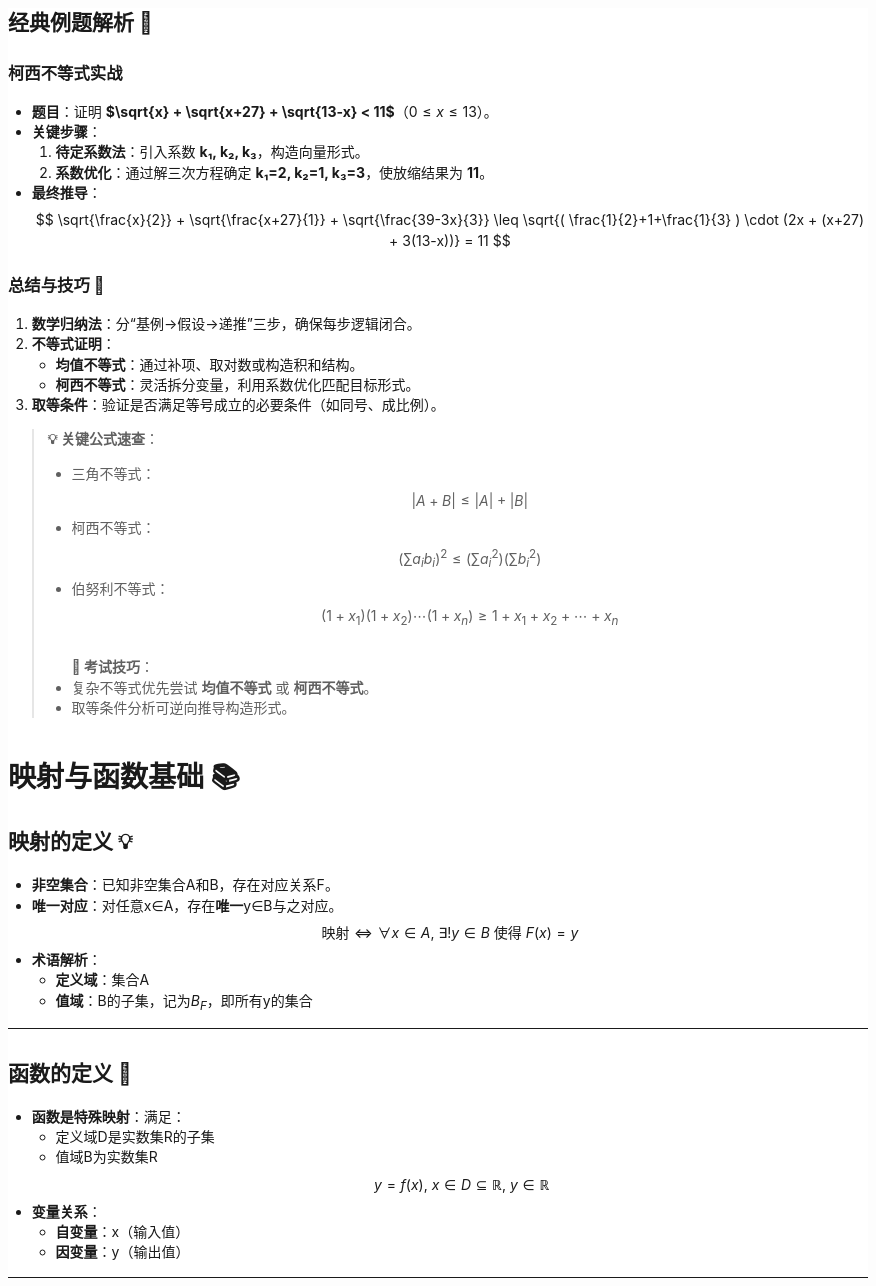 ## 经典例题解析 🎯  
### 柯西不等式实战  
- **题目**：证明 **$\sqrt{x} + \sqrt{x+27} + \sqrt{13-x} < 11$**（$0 \leq x \leq 13$）。  
- **关键步骤**：  
  1. **待定系数法**：引入系数 **k₁, k₂, k₃**，构造向量形式。  
  2. **系数优化**：通过解三次方程确定 **k₁=2, k₂=1, k₃=3**，使放缩结果为 **11**。  
- **最终推导**：  
  $$  
  \sqrt{\frac{x}{2}} + \sqrt{\frac{x+27}{1}} + \sqrt{\frac{39-3x}{3}} \leq \sqrt{( \frac{1}{2}+1+\frac{1}{3} ) \cdot (2x + (x+27) + 3(13-x))} = 11  
  $$  
### 总结与技巧 📌  
1. **数学归纳法**：分“基例→假设→递推”三步，确保每步逻辑闭合。  
2. **不等式证明**：  
   - **均值不等式**：通过补项、取对数或构造积和结构。  
   - **柯西不等式**：灵活拆分变量，利用系数优化匹配目标形式。  
3. **取等条件**：验证是否满足等号成立的必要条件（如同号、成比例）。  
> **💡 关键公式速查**：  
> - 三角不等式：$$|A+B| \leq |A| + |B|$$  
> - 柯西不等式：$$\left( \sum a_i b_i \right)^2 \leq \left( \sum a_i^2 \right)\left( \sum b_i^2 \right)$$  
> - 伯努利不等式：$$(1+x_1)(1+x_2)\cdots(1+x_n) \geq 1 + x_1 + x_2 + \cdots + x_n$$  
> **🎯 考试技巧**：  
> - 复杂不等式优先尝试 **均值不等式** 或 **柯西不等式**。  
> - 取等条件分析可逆向推导构造形式。  

# 映射与函数基础 📚

## 映射的定义 💡
- **非空集合**：已知非空集合A和B，存在对应关系F。
- **唯一对应**：对任意x∈A，存在**唯一**y∈B与之对应。  
  $$ \text{映射} \iff \forall x \in A,\ \exists! y \in B \text{ 使得 } F(x)=y $$
- **术语解析**：
  - **定义域**：集合A
  - **值域**：B的子集，记为$B_F$，即所有y的集合

---

## 函数的定义 🔄
- **函数是特殊映射**：满足：
  - 定义域D是实数集R的子集
  - 值域B为实数集R  
  $$ y = f(x),\ x \in D \subseteq \mathbb{R},\ y \in \mathbb{R} $$
- **变量关系**：
  - **自变量**：x（输入值）
  - **因变量**：y（输出值）

---

